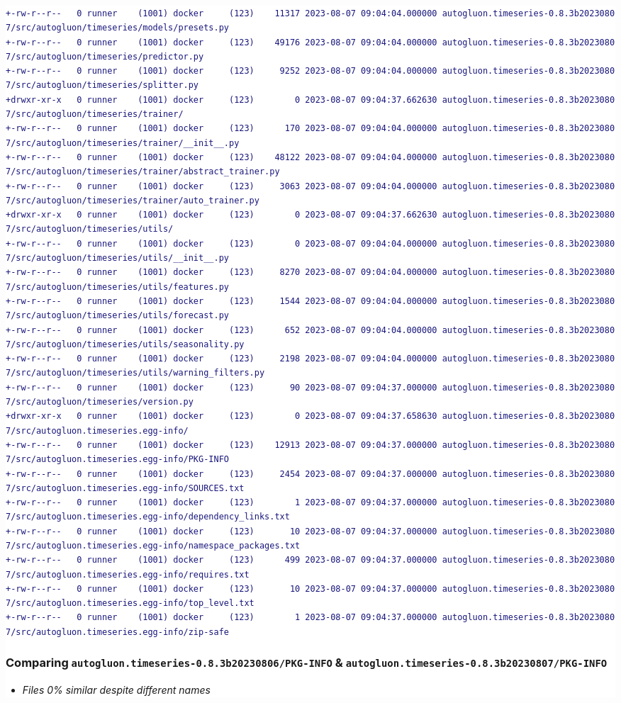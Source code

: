 ```diff
+-rw-r--r--   0 runner    (1001) docker     (123)    11317 2023-08-07 09:04:04.000000 autogluon.timeseries-0.8.3b20230807/src/autogluon/timeseries/models/presets.py
+-rw-r--r--   0 runner    (1001) docker     (123)    49176 2023-08-07 09:04:04.000000 autogluon.timeseries-0.8.3b20230807/src/autogluon/timeseries/predictor.py
+-rw-r--r--   0 runner    (1001) docker     (123)     9252 2023-08-07 09:04:04.000000 autogluon.timeseries-0.8.3b20230807/src/autogluon/timeseries/splitter.py
+drwxr-xr-x   0 runner    (1001) docker     (123)        0 2023-08-07 09:04:37.662630 autogluon.timeseries-0.8.3b20230807/src/autogluon/timeseries/trainer/
+-rw-r--r--   0 runner    (1001) docker     (123)      170 2023-08-07 09:04:04.000000 autogluon.timeseries-0.8.3b20230807/src/autogluon/timeseries/trainer/__init__.py
+-rw-r--r--   0 runner    (1001) docker     (123)    48122 2023-08-07 09:04:04.000000 autogluon.timeseries-0.8.3b20230807/src/autogluon/timeseries/trainer/abstract_trainer.py
+-rw-r--r--   0 runner    (1001) docker     (123)     3063 2023-08-07 09:04:04.000000 autogluon.timeseries-0.8.3b20230807/src/autogluon/timeseries/trainer/auto_trainer.py
+drwxr-xr-x   0 runner    (1001) docker     (123)        0 2023-08-07 09:04:37.662630 autogluon.timeseries-0.8.3b20230807/src/autogluon/timeseries/utils/
+-rw-r--r--   0 runner    (1001) docker     (123)        0 2023-08-07 09:04:04.000000 autogluon.timeseries-0.8.3b20230807/src/autogluon/timeseries/utils/__init__.py
+-rw-r--r--   0 runner    (1001) docker     (123)     8270 2023-08-07 09:04:04.000000 autogluon.timeseries-0.8.3b20230807/src/autogluon/timeseries/utils/features.py
+-rw-r--r--   0 runner    (1001) docker     (123)     1544 2023-08-07 09:04:04.000000 autogluon.timeseries-0.8.3b20230807/src/autogluon/timeseries/utils/forecast.py
+-rw-r--r--   0 runner    (1001) docker     (123)      652 2023-08-07 09:04:04.000000 autogluon.timeseries-0.8.3b20230807/src/autogluon/timeseries/utils/seasonality.py
+-rw-r--r--   0 runner    (1001) docker     (123)     2198 2023-08-07 09:04:04.000000 autogluon.timeseries-0.8.3b20230807/src/autogluon/timeseries/utils/warning_filters.py
+-rw-r--r--   0 runner    (1001) docker     (123)       90 2023-08-07 09:04:37.000000 autogluon.timeseries-0.8.3b20230807/src/autogluon/timeseries/version.py
+drwxr-xr-x   0 runner    (1001) docker     (123)        0 2023-08-07 09:04:37.658630 autogluon.timeseries-0.8.3b20230807/src/autogluon.timeseries.egg-info/
+-rw-r--r--   0 runner    (1001) docker     (123)    12913 2023-08-07 09:04:37.000000 autogluon.timeseries-0.8.3b20230807/src/autogluon.timeseries.egg-info/PKG-INFO
+-rw-r--r--   0 runner    (1001) docker     (123)     2454 2023-08-07 09:04:37.000000 autogluon.timeseries-0.8.3b20230807/src/autogluon.timeseries.egg-info/SOURCES.txt
+-rw-r--r--   0 runner    (1001) docker     (123)        1 2023-08-07 09:04:37.000000 autogluon.timeseries-0.8.3b20230807/src/autogluon.timeseries.egg-info/dependency_links.txt
+-rw-r--r--   0 runner    (1001) docker     (123)       10 2023-08-07 09:04:37.000000 autogluon.timeseries-0.8.3b20230807/src/autogluon.timeseries.egg-info/namespace_packages.txt
+-rw-r--r--   0 runner    (1001) docker     (123)      499 2023-08-07 09:04:37.000000 autogluon.timeseries-0.8.3b20230807/src/autogluon.timeseries.egg-info/requires.txt
+-rw-r--r--   0 runner    (1001) docker     (123)       10 2023-08-07 09:04:37.000000 autogluon.timeseries-0.8.3b20230807/src/autogluon.timeseries.egg-info/top_level.txt
+-rw-r--r--   0 runner    (1001) docker     (123)        1 2023-08-07 09:04:37.000000 autogluon.timeseries-0.8.3b20230807/src/autogluon.timeseries.egg-info/zip-safe
```

### Comparing `autogluon.timeseries-0.8.3b20230806/PKG-INFO` & `autogluon.timeseries-0.8.3b20230807/PKG-INFO`

 * *Files 0% similar despite different names*
